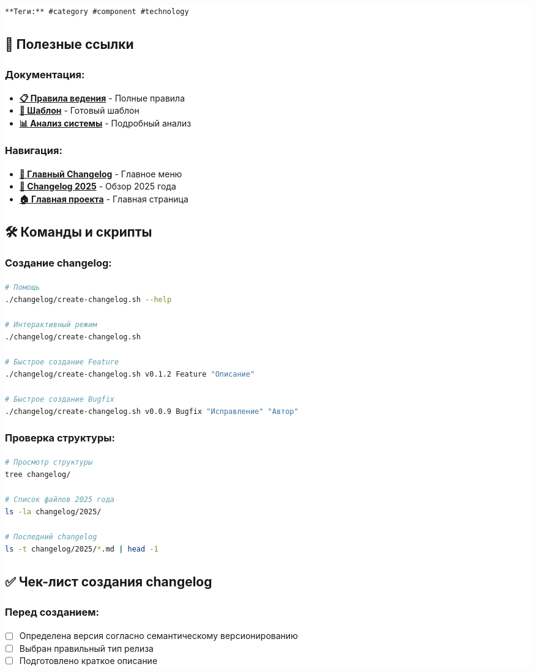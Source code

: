 ```markdown
**Теги:** #category #component #technology
```

## 🔗 Полезные ссылки

### Документация:
- **[📋 Правила ведения](../docs/changelog-rules.md)** - Полные правила
- **[📄 Шаблон](../docs/changelog-template.md)** - Готовый шаблон
- **[📊 Анализ системы](CHANGELOG_ANALYSIS.md)** - Подробный анализ

### Навигация:
- **[📝 Главный Changelog](README.md)** - Главное меню
- **[📅 Changelog 2025](2025/README.md)** - Обзор 2025 года
- **[🏠 Главная проекта](../README.md)** - Главная страница

## 🛠️ Команды и скрипты

### Создание changelog:
```bash
# Помощь
./changelog/create-changelog.sh --help

# Интерактивный режим
./changelog/create-changelog.sh

# Быстрое создание Feature
./changelog/create-changelog.sh v0.1.2 Feature "Описание"

# Быстрое создание Bugfix
./changelog/create-changelog.sh v0.0.9 Bugfix "Исправление" "Автор"
```

### Проверка структуры:
```bash
# Просмотр структуры
tree changelog/

# Список файлов 2025 года
ls -la changelog/2025/

# Последний changelog
ls -t changelog/2025/*.md | head -1
```

## ✅ Чек-лист создания changelog

### Перед созданием:
- [ ] Определена версия согласно семантическому версионированию
- [ ] Выбран правильный тип релиза
- [ ] Подготовлено краткое описание
